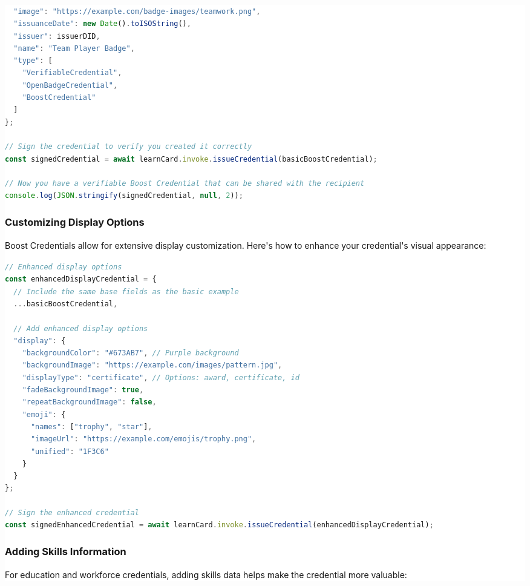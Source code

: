 ```javascript
  "image": "https://example.com/badge-images/teamwork.png",
  "issuanceDate": new Date().toISOString(),
  "issuer": issuerDID,
  "name": "Team Player Badge",
  "type": [
    "VerifiableCredential",
    "OpenBadgeCredential",
    "BoostCredential"
  ]
};

// Sign the credential to verify you created it correctly
const signedCredential = await learnCard.invoke.issueCredential(basicBoostCredential);

// Now you have a verifiable Boost Credential that can be shared with the recipient
console.log(JSON.stringify(signedCredential, null, 2));
```

### Customizing Display Options

Boost Credentials allow for extensive display customization. Here's how to enhance your credential's visual appearance:

```javascript
// Enhanced display options
const enhancedDisplayCredential = {
  // Include the same base fields as the basic example
  ...basicBoostCredential,
  
  // Add enhanced display options
  "display": {
    "backgroundColor": "#673AB7", // Purple background
    "backgroundImage": "https://example.com/images/pattern.jpg",
    "displayType": "certificate", // Options: award, certificate, id
    "fadeBackgroundImage": true,
    "repeatBackgroundImage": false,
    "emoji": {
      "names": ["trophy", "star"],
      "imageUrl": "https://example.com/emojis/trophy.png",
      "unified": "1F3C6"
    }
  }
};

// Sign the enhanced credential
const signedEnhancedCredential = await learnCard.invoke.issueCredential(enhancedDisplayCredential);
```

### Adding Skills Information

For education and workforce credentials, adding skills data helps make the credential more valuable:
